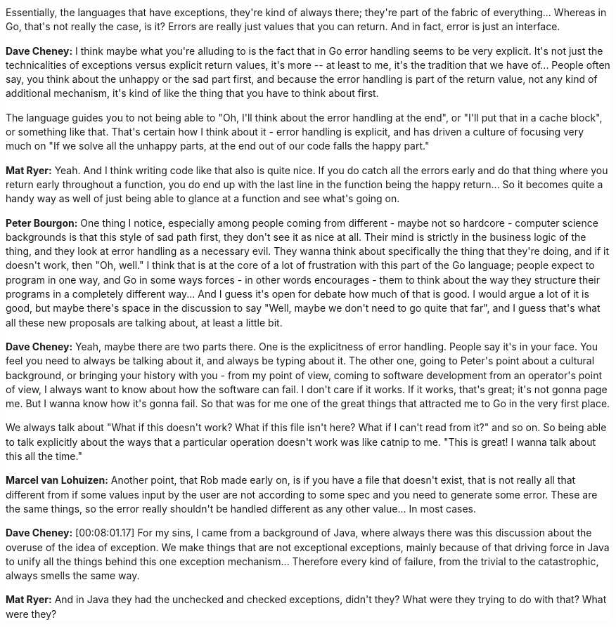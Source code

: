 Essentially, the languages that have exceptions, they're kind of always there; they're part of the fabric of everything... Whereas in Go, that's not really the case, is it? Errors are really just values that you can return. And in fact, error is just an interface.

**Dave Cheney:** I think maybe what you're alluding to is the fact that in Go error handling seems to be very explicit. It's not just the technicalities of exceptions versus explicit return values, it's more -- at least to me, it's the tradition that we have of... People often say, you think about the unhappy or the sad part first, and because the error handling is part of the return value, not any kind of additional mechanism, it's kind of like the thing that you have to think about first.

The language guides you to not being able to "Oh, I'll think about the error handling at the end", or "I'll put that in a cache block", or something like that. That's certain how I think about it - error handling is explicit, and has driven a culture of focusing very much on "If we solve all the unhappy parts, at the end out of our code falls the happy part."

**Mat Ryer:** Yeah. And I think writing code like that also is quite nice. If you do catch all the errors early and do that thing where you return early throughout a function, you do end up with the last line in the function being the happy return... So it becomes quite a handy way as well of just being able to glance at a function and see what's going on.

**Peter Bourgon:** One thing I notice, especially among people coming from different - maybe not so hardcore - computer science backgrounds is that this style of sad path first, they don't see it as nice at all. Their mind is strictly in the business logic of the thing, and they look at error handling as a necessary evil. They wanna think about specifically the thing that they're doing, and if it doesn't work, then "Oh, well." I think that is at the core of a lot of frustration with this part of the Go language; people expect to program in one way, and Go in some ways forces - in other words encourages - them to think about the way they structure their programs in a completely different way... And I guess it's open for debate how much of that is good. I would argue a lot of it is good, but maybe there's space in the discussion to say "Well, maybe we don't need to go quite that far", and I guess that's what all these new proposals are talking about, at least a little bit.

**Dave Cheney:** Yeah, maybe there are two parts there. One is the explicitness of error handling. People say it's in your face. You feel you need to always be talking about it, and always be typing about it. The other one, going to Peter's point about a cultural background, or bringing your history with you - from my point of view, coming to software development from an operator's point of view, I always want to know about how the software can fail. I don't care if it works. If it works, that's great; it's not gonna page me. But I wanna know how it's gonna fail. So that was for me one of the great things that attracted me to Go in the very first place.

We always talk about "What if this doesn't work? What if this file isn't here? What if I can't read from it?" and so on. So being able to talk explicitly about the ways that a particular operation doesn't work was like catnip to me. "This is great! I wanna talk about this all the time."

**Marcel van Lohuizen:** Another point, that Rob made early on, is if you have a file that doesn't exist, that is not really all that different from if some values input by the user are not according to some spec and you need to generate some error. These are the same things, so the error really shouldn't be handled different as any other value... In most cases.

**Dave Cheney:** \[00:08:01.17\] For my sins, I came from a background of Java, where always there was this discussion about the overuse of the idea of exception. We make things that are not exceptional exceptions, mainly because of that driving force in Java to unify all the things behind this one exception mechanism... Therefore every kind of failure, from the trivial to the catastrophic, always smells the same way.

**Mat Ryer:** And in Java they had the unchecked and checked exceptions, didn't they? What were they trying to do with that? What were they?
